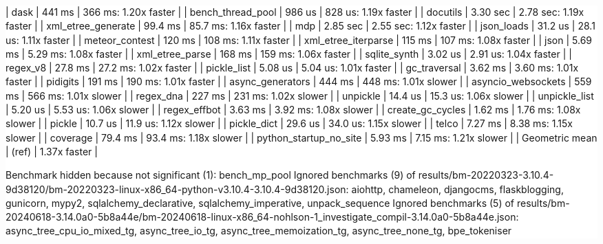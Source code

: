 | dask                     | 441 ms                                                 | 366 ms: 1.20x faster                                                   |
| bench_thread_pool        | 986 us                                                 | 828 us: 1.19x faster                                                   |
| docutils                 | 3.30 sec                                               | 2.78 sec: 1.19x faster                                                 |
| xml_etree_generate       | 99.4 ms                                                | 85.7 ms: 1.16x faster                                                  |
| mdp                      | 2.85 sec                                               | 2.55 sec: 1.12x faster                                                 |
| json_loads               | 31.2 us                                                | 28.1 us: 1.11x faster                                                  |
| meteor_contest           | 120 ms                                                 | 108 ms: 1.11x faster                                                   |
| xml_etree_iterparse      | 115 ms                                                 | 107 ms: 1.08x faster                                                   |
| json                     | 5.69 ms                                                | 5.29 ms: 1.08x faster                                                  |
| xml_etree_parse          | 168 ms                                                 | 159 ms: 1.06x faster                                                   |
| sqlite_synth             | 3.02 us                                                | 2.91 us: 1.04x faster                                                  |
| regex_v8                 | 27.8 ms                                                | 27.2 ms: 1.02x faster                                                  |
| pickle_list              | 5.08 us                                                | 5.04 us: 1.01x faster                                                  |
| gc_traversal             | 3.62 ms                                                | 3.60 ms: 1.01x faster                                                  |
| pidigits                 | 191 ms                                                 | 190 ms: 1.01x faster                                                   |
| async_generators         | 444 ms                                                 | 448 ms: 1.01x slower                                                   |
| asyncio_websockets       | 559 ms                                                 | 566 ms: 1.01x slower                                                   |
| regex_dna                | 227 ms                                                 | 231 ms: 1.02x slower                                                   |
| unpickle                 | 14.4 us                                                | 15.3 us: 1.06x slower                                                  |
| unpickle_list            | 5.20 us                                                | 5.53 us: 1.06x slower                                                  |
| regex_effbot             | 3.63 ms                                                | 3.92 ms: 1.08x slower                                                  |
| create_gc_cycles         | 1.62 ms                                                | 1.76 ms: 1.08x slower                                                  |
| pickle                   | 10.7 us                                                | 11.9 us: 1.12x slower                                                  |
| pickle_dict              | 29.6 us                                                | 34.0 us: 1.15x slower                                                  |
| telco                    | 7.27 ms                                                | 8.38 ms: 1.15x slower                                                  |
| coverage                 | 79.4 ms                                                | 93.4 ms: 1.18x slower                                                  |
| python_startup_no_site   | 5.93 ms                                                | 7.15 ms: 1.21x slower                                                  |
| Geometric mean           | (ref)                                                  | 1.37x faster                                                           |

Benchmark hidden because not significant (1): bench_mp_pool
Ignored benchmarks (9) of results/bm-20220323-3.10.4-9d38120/bm-20220323-linux-x86_64-python-v3.10.4-3.10.4-9d38120.json: aiohttp, chameleon, djangocms, flaskblogging, gunicorn, mypy2, sqlalchemy_declarative, sqlalchemy_imperative, unpack_sequence
Ignored benchmarks (5) of results/bm-20240618-3.14.0a0-5b8a44e/bm-20240618-linux-x86_64-nohlson-1_investigate_compil-3.14.0a0-5b8a44e.json: async_tree_cpu_io_mixed_tg, async_tree_io_tg, async_tree_memoization_tg, async_tree_none_tg, bpe_tokeniser
